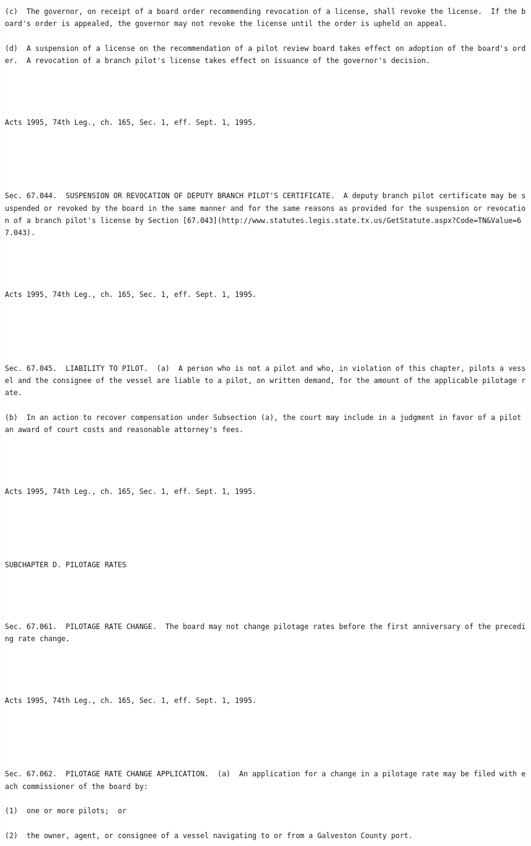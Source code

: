     (c)  The governor, on receipt of a board order recommending revocation of a license, shall revoke the license.  If the board's order is appealed, the governor may not revoke the license until the order is upheld on appeal.
    
    (d)  A suspension of a license on the recommendation of a pilot review board takes effect on adoption of the board's order.  A revocation of a branch pilot's license takes effect on issuance of the governor's decision.
    
    
    
    
    Acts 1995, 74th Leg., ch. 165, Sec. 1, eff. Sept. 1, 1995.
    
    
    
    
    
    Sec. 67.044.  SUSPENSION OR REVOCATION OF DEPUTY BRANCH PILOT'S CERTIFICATE.  A deputy branch pilot certificate may be suspended or revoked by the board in the same manner and for the same reasons as provided for the suspension or revocation of a branch pilot's license by Section [67.043](http://www.statutes.legis.state.tx.us/GetStatute.aspx?Code=TN&Value=67.043).
    
    
    
    
    Acts 1995, 74th Leg., ch. 165, Sec. 1, eff. Sept. 1, 1995.
    
    
    
    
    
    Sec. 67.045.  LIABILITY TO PILOT.  (a)  A person who is not a pilot and who, in violation of this chapter, pilots a vessel and the consignee of the vessel are liable to a pilot, on written demand, for the amount of the applicable pilotage rate.
    
    (b)  In an action to recover compensation under Subsection (a), the court may include in a judgment in favor of a pilot an award of court costs and reasonable attorney's fees.
    
    
    
    
    Acts 1995, 74th Leg., ch. 165, Sec. 1, eff. Sept. 1, 1995.
    
    
    
    
    
    SUBCHAPTER D. PILOTAGE RATES
    
      
    
    
    Sec. 67.061.  PILOTAGE RATE CHANGE.  The board may not change pilotage rates before the first anniversary of the preceding rate change.
    
    
    
    
    Acts 1995, 74th Leg., ch. 165, Sec. 1, eff. Sept. 1, 1995.
    
    
    
    
    
    Sec. 67.062.  PILOTAGE RATE CHANGE APPLICATION.  (a)  An application for a change in a pilotage rate may be filed with each commissioner of the board by:
    
    (1)  one or more pilots;  or
    
    (2)  the owner, agent, or consignee of a vessel navigating to or from a Galveston County port.
    